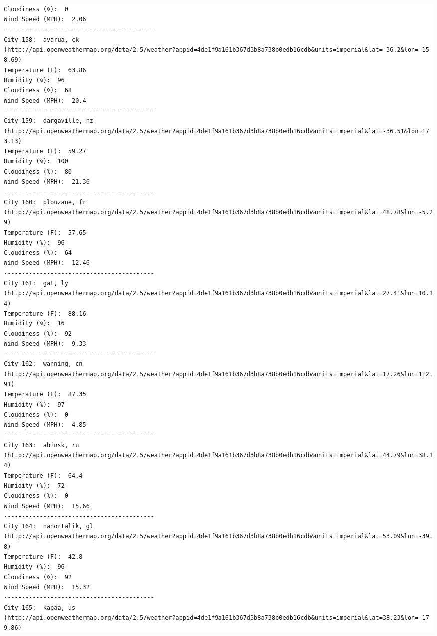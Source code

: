     Cloudiness (%):  0
    Wind Speed (MPH):  2.06
    ------------------------------------------
    City 158:  avarua, ck
    (http://api.openweathermap.org/data/2.5/weather?appid=4de1f9a161b367d3b8a738b0edb16cdb&units=imperial&lat=-36.2&lon=-158.69)
    Temperature (F):  63.86
    Humidity (%):  96
    Cloudiness (%):  68
    Wind Speed (MPH):  20.4
    ------------------------------------------
    City 159:  dargaville, nz
    (http://api.openweathermap.org/data/2.5/weather?appid=4de1f9a161b367d3b8a738b0edb16cdb&units=imperial&lat=-36.51&lon=173.13)
    Temperature (F):  59.27
    Humidity (%):  100
    Cloudiness (%):  80
    Wind Speed (MPH):  21.36
    ------------------------------------------
    City 160:  plouzane, fr
    (http://api.openweathermap.org/data/2.5/weather?appid=4de1f9a161b367d3b8a738b0edb16cdb&units=imperial&lat=48.78&lon=-5.29)
    Temperature (F):  57.65
    Humidity (%):  96
    Cloudiness (%):  64
    Wind Speed (MPH):  12.46
    ------------------------------------------
    City 161:  gat, ly
    (http://api.openweathermap.org/data/2.5/weather?appid=4de1f9a161b367d3b8a738b0edb16cdb&units=imperial&lat=27.41&lon=10.14)
    Temperature (F):  88.16
    Humidity (%):  16
    Cloudiness (%):  92
    Wind Speed (MPH):  9.33
    ------------------------------------------
    City 162:  wanning, cn
    (http://api.openweathermap.org/data/2.5/weather?appid=4de1f9a161b367d3b8a738b0edb16cdb&units=imperial&lat=17.26&lon=112.91)
    Temperature (F):  87.35
    Humidity (%):  97
    Cloudiness (%):  0
    Wind Speed (MPH):  4.85
    ------------------------------------------
    City 163:  abinsk, ru
    (http://api.openweathermap.org/data/2.5/weather?appid=4de1f9a161b367d3b8a738b0edb16cdb&units=imperial&lat=44.79&lon=38.14)
    Temperature (F):  64.4
    Humidity (%):  72
    Cloudiness (%):  0
    Wind Speed (MPH):  15.66
    ------------------------------------------
    City 164:  nanortalik, gl
    (http://api.openweathermap.org/data/2.5/weather?appid=4de1f9a161b367d3b8a738b0edb16cdb&units=imperial&lat=53.09&lon=-39.8)
    Temperature (F):  42.8
    Humidity (%):  96
    Cloudiness (%):  92
    Wind Speed (MPH):  15.32
    ------------------------------------------
    City 165:  kapaa, us
    (http://api.openweathermap.org/data/2.5/weather?appid=4de1f9a161b367d3b8a738b0edb16cdb&units=imperial&lat=38.23&lon=-179.86)